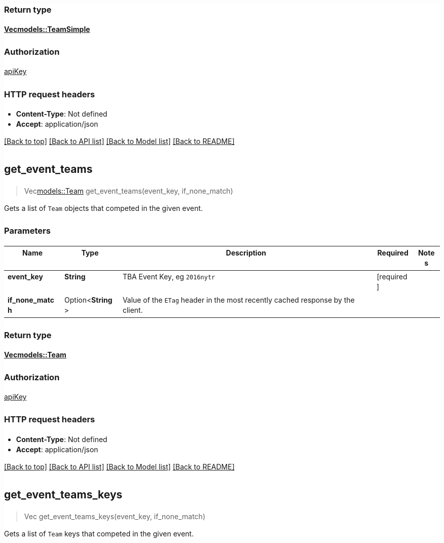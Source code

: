 ### Return type

[**Vec<models::TeamSimple>**](Team_Simple.md)

### Authorization

[apiKey](../README.md#apiKey)

### HTTP request headers

- **Content-Type**: Not defined
- **Accept**: application/json

[[Back to top]](#) [[Back to API list]](../README.md#documentation-for-api-endpoints) [[Back to Model list]](../README.md#documentation-for-models) [[Back to README]](../README.md)


## get_event_teams

> Vec<models::Team> get_event_teams(event_key, if_none_match)


Gets a list of `Team` objects that competed in the given event.

### Parameters


Name | Type | Description  | Required | Notes
------------- | ------------- | ------------- | ------------- | -------------
**event_key** | **String** | TBA Event Key, eg `2016nytr` | [required] |
**if_none_match** | Option<**String**> | Value of the `ETag` header in the most recently cached response by the client. |  |

### Return type

[**Vec<models::Team>**](Team.md)

### Authorization

[apiKey](../README.md#apiKey)

### HTTP request headers

- **Content-Type**: Not defined
- **Accept**: application/json

[[Back to top]](#) [[Back to API list]](../README.md#documentation-for-api-endpoints) [[Back to Model list]](../README.md#documentation-for-models) [[Back to README]](../README.md)


## get_event_teams_keys

> Vec<String> get_event_teams_keys(event_key, if_none_match)


Gets a list of `Team` keys that competed in the given event.
